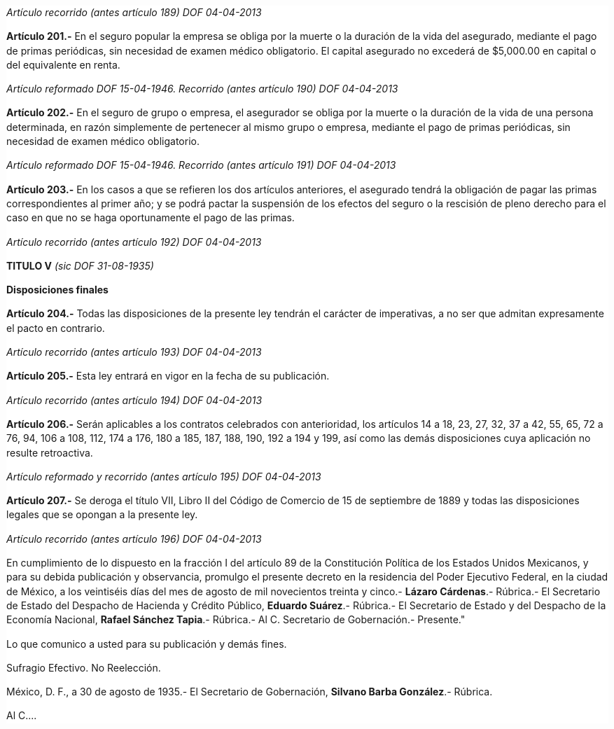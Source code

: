 *Artículo recorrido (antes artículo 189) DOF 04-04-2013*

**Artículo 201.-** En el seguro popular la empresa se obliga por la muerte o la duración de la vida del asegurado, mediante el pago de primas periódicas, sin necesidad de examen médico obligatorio. El capital asegurado no excederá de \$5,000.00 en capital o del equivalente en renta.

*Artículo reformado DOF 15-04-1946. Recorrido (antes artículo 190) DOF 04-04-2013*

**Artículo 202.-** En el seguro de grupo o empresa, el asegurador se obliga por la muerte o la duración de la vida de una persona determinada, en razón simplemente de pertenecer al mismo grupo o empresa, mediante el pago de primas periódicas, sin necesidad de examen médico obligatorio.

*Artículo reformado DOF 15-04-1946. Recorrido (antes artículo 191) DOF 04-04-2013*

**Artículo 203.-** En los casos a que se refieren los dos artículos anteriores, el asegurado tendrá la obligación de pagar las primas correspondientes al primer año; y se podrá pactar la suspensión de los efectos del seguro o la rescisión de pleno derecho para el caso en que no se haga oportunamente el pago de las primas.

*Artículo recorrido (antes artículo 192) DOF 04-04-2013*

**TITULO V** *(sic DOF 31-08-1935)*

**Disposiciones finales**

**Artículo 204.-** Todas las disposiciones de la presente ley tendrán el carácter de imperativas, a no ser que admitan expresamente el pacto en contrario.

*Artículo recorrido (antes artículo 193) DOF 04-04-2013*

**Artículo 205.-** Esta ley entrará en vigor en la fecha de su publicación.

*Artículo recorrido (antes artículo 194) DOF 04-04-2013*

**Artículo 206.-** Serán aplicables a los contratos celebrados con anterioridad, los artículos 14 a 18, 23, 27, 32, 37 a 42, 55, 65, 72 a 76, 94, 106 a 108, 112, 174 a 176, 180 a 185, 187, 188, 190, 192 a 194 y 199, así como las demás disposiciones cuya aplicación no resulte retroactiva.

*Artículo reformado y recorrido (antes artículo 195) DOF 04-04-2013*

**Artículo 207.-** Se deroga el título VII, Libro II del Código de Comercio de 15 de septiembre de 1889 y todas las disposiciones legales que se opongan a la presente ley.

*Artículo recorrido (antes artículo 196) DOF 04-04-2013*

En cumplimiento de lo dispuesto en la fracción I del artículo 89 de la Constitución Política de los Estados Unidos Mexicanos, y para su debida publicación y observancia, promulgo el presente decreto en la residencia del Poder Ejecutivo Federal, en la ciudad de México, a los veintiséis días del mes de agosto de mil novecientos treinta y cinco.- **Lázaro Cárdenas**.- Rúbrica.- El Secretario de Estado del Despacho de Hacienda y Crédito Público, **Eduardo Suárez**.- Rúbrica.- El Secretario de Estado y del Despacho de la Economía Nacional, **Rafael Sánchez Tapia**.- Rúbrica.- Al C. Secretario de Gobernación.- Presente.\"

Lo que comunico a usted para su publicación y demás fines.

Sufragio Efectivo. No Reelección.

México, D. F., a 30 de agosto de 1935.- El Secretario de Gobernación, **Silvano Barba González**.- Rúbrica.

Al C....
